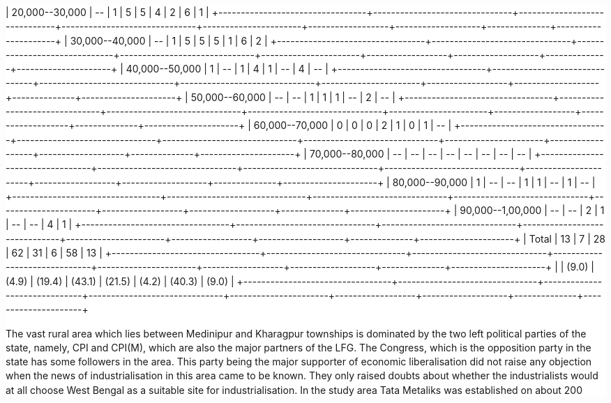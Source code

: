 | 20,000--30,000                  | --                            | 1                            | 5                            | 5                    | 4                | 2                 | 6            | 1                   |
+---------------------------------+-------------------------------+------------------------------+------------------------------+----------------------+------------------+-------------------+--------------+---------------------+
| 30,000--40,000                  | --                            | 1                            | 5                            | 5                    | 5                | 1                 | 6            | 2                   |
+---------------------------------+-------------------------------+------------------------------+------------------------------+----------------------+------------------+-------------------+--------------+---------------------+
| 40,000--50,000                  | 1                             | --                           | 1                            | 4                    | 1                | --                | 4            | --                  |
+---------------------------------+-------------------------------+------------------------------+------------------------------+----------------------+------------------+-------------------+--------------+---------------------+
| 50,000--60,000                  | --                            | --                           | 1                            | 1                    | 1                | --                | 2            | --                  |
+---------------------------------+-------------------------------+------------------------------+------------------------------+----------------------+------------------+-------------------+--------------+---------------------+
| 60,000--70,000                  | 0                             | 0                            | 0                            | 2                    | 1                | 0                 | 1            | --                  |
+---------------------------------+-------------------------------+------------------------------+------------------------------+----------------------+------------------+-------------------+--------------+---------------------+
| 70,000--80,000                  | --                            | --                           | --                           | --                   | --               | --                | --           | --                  |
+---------------------------------+-------------------------------+------------------------------+------------------------------+----------------------+------------------+-------------------+--------------+---------------------+
| 80,000--90,000                  | 1                             | --                           | --                           | 1                    | 1                | --                | 1            | --                  |
+---------------------------------+-------------------------------+------------------------------+------------------------------+----------------------+------------------+-------------------+--------------+---------------------+
| 90,000--1,00,000                | --                            | --                           | 2                            | 1                    | --               | --                | 4            | 1                   |
+---------------------------------+-------------------------------+------------------------------+------------------------------+----------------------+------------------+-------------------+--------------+---------------------+
| Total                           | 13                            | 7                            | 28                           | 62                   | 31               | 6                 | 58           | 13                  |
+---------------------------------+-------------------------------+------------------------------+------------------------------+----------------------+------------------+-------------------+--------------+---------------------+
|                                 | (9.0)                         | (4.9)                        | (19.4)                       | (43.1)               | (21.5)           | (4.2)             | (40.3)       | (9.0)               |
+---------------------------------+-------------------------------+------------------------------+------------------------------+----------------------+------------------+-------------------+--------------+---------------------+

The vast rural area which lies between
Medinipur and Kharagpur townships is
dominated by the two left political parties
of the state, namely, CPI and CPI(M),
which are also the major partners of the
LFG. The Congress, which is the opposition
party in the state has some followers
in the area. This party being the major
supporter of economic liberalisation did
not raise any objection when the news of
industrialisation in this area came to be
known. They only raised doubts about
whether the industrialists would at all
choose West Bengal as a suitable site for
industrialisation. In the study area Tata
Metaliks was established on about 200